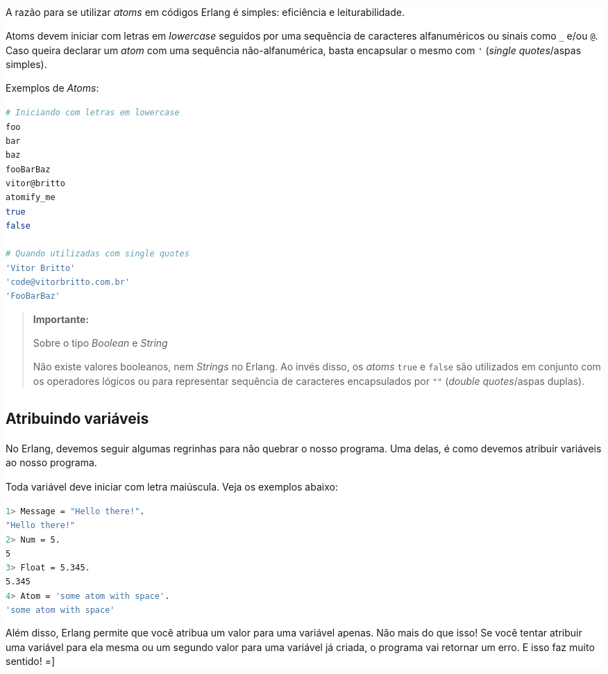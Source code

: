 A razão para se utilizar _atoms_ em códigos Erlang é simples: eficiência e leiturabilidade.

Atoms devem iniciar com letras em _lowercase_ seguidos por uma sequência de caracteres alfanuméricos ou sinais como `_` e/ou `@`. Caso queira declarar um _atom_ com uma sequência não-alfanumérica, basta encapsular o mesmo com `'` (_single quotes_/aspas simples).

Exemplos de _Atoms_:

```bash
# Iniciando com letras em lowercase
foo
bar
baz
fooBarBaz
vitor@britto
atomify_me
true
false

# Quando utilizadas com single quotes
'Vitor Britto'
'code@vitorbritto.com.br'
'FooBarBaz'
```



> **Importante:**
>
> Sobre o tipo _Boolean_ e _String_
>
> Não existe valores booleanos, nem _Strings_ no Erlang. Ao invés disso, os _atoms_ `true` e `false` são utilizados em conjunto com os operadores lógicos ou para representar sequência de caracteres encapsulados por `""` (_double quotes_/aspas duplas).


## Atribuindo variáveis

No Erlang, devemos seguir algumas regrinhas para não quebrar o nosso programa. Uma delas, é como devemos atribuir variáveis ao nosso programa.

Toda variável deve iniciar com letra maiúscula. Veja os exemplos abaixo:

```bash
1> Message = "Hello there!".
"Hello there!"
2> Num = 5.
5
3> Float = 5.345.
5.345
4> Atom = 'some atom with space'.
'some atom with space'
```

Além disso, Erlang permite que você atribua um valor para uma variável apenas. Não mais do que isso! Se você tentar atribuir uma variável para ela mesma ou um segundo valor para uma variável já criada, o programa vai retornar um erro. E isso faz muito sentido! =]
